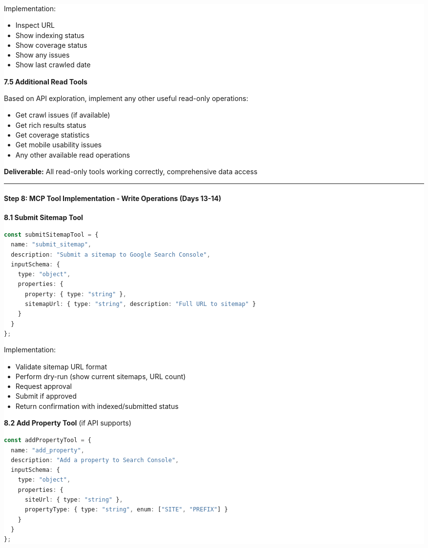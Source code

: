 Implementation:
- Inspect URL
- Show indexing status
- Show coverage status
- Show any issues
- Show last crawled date

**7.5 Additional Read Tools**

Based on API exploration, implement any other useful read-only operations:
- Get crawl issues (if available)
- Get rich results status
- Get coverage statistics
- Get mobile usability issues
- Any other available read operations

**Deliverable:** All read-only tools working correctly, comprehensive data access

---

#### Step 8: MCP Tool Implementation - Write Operations (Days 13-14)

**8.1 Submit Sitemap Tool**

```typescript
const submitSitemapTool = {
  name: "submit_sitemap",
  description: "Submit a sitemap to Google Search Console",
  inputSchema: {
    type: "object",
    properties: {
      property: { type: "string" },
      sitemapUrl: { type: "string", description: "Full URL to sitemap" }
    }
  }
};
```

Implementation:
- Validate sitemap URL format
- Perform dry-run (show current sitemaps, URL count)
- Request approval
- Submit if approved
- Return confirmation with indexed/submitted status

**8.2 Add Property Tool** (if API supports)

```typescript
const addPropertyTool = {
  name: "add_property",
  description: "Add a property to Search Console",
  inputSchema: {
    type: "object",
    properties: {
      siteUrl: { type: "string" },
      propertyType: { type: "string", enum: ["SITE", "PREFIX"] }
    }
  }
};
```
